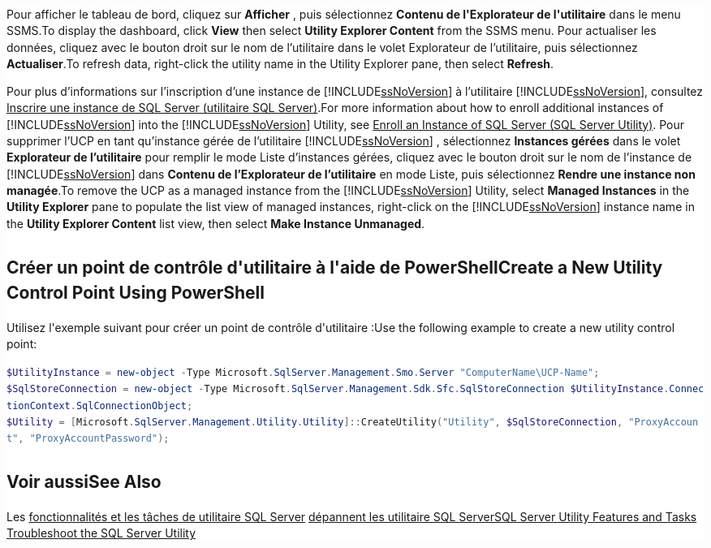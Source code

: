  <span data-ttu-id="aa1e9-272">Pour afficher le tableau de bord, cliquez sur **Afficher** , puis sélectionnez **Contenu de l'Explorateur de l'utilitaire** dans le menu SSMS.</span><span class="sxs-lookup"><span data-stu-id="aa1e9-272">To display the dashboard, click **View** then select **Utility Explorer Content** from the SSMS menu.</span></span> <span data-ttu-id="aa1e9-273">Pour actualiser les données, cliquez avec le bouton droit sur le nom de l’utilitaire dans le volet Explorateur de l’utilitaire, puis sélectionnez **Actualiser**.</span><span class="sxs-lookup"><span data-stu-id="aa1e9-273">To refresh data, right-click the utility name in the Utility Explorer pane, then select **Refresh**.</span></span>

 <span data-ttu-id="aa1e9-274">Pour plus d’informations sur l’inscription d’une instance de [!INCLUDE[ssNoVersion](../../includes/ssnoversion-md.md)] à l’utilitaire [!INCLUDE[ssNoVersion](../../includes/ssnoversion-md.md)], consultez [Inscrire une instance de SQL Server &#40;utilitaire SQL Server&#41;](enroll-an-instance-of-sql-server-sql-server-utility.md).</span><span class="sxs-lookup"><span data-stu-id="aa1e9-274">For more information about how to enroll additional instances of [!INCLUDE[ssNoVersion](../../includes/ssnoversion-md.md)] into the [!INCLUDE[ssNoVersion](../../includes/ssnoversion-md.md)] Utility, see [Enroll an Instance of SQL Server &#40;SQL Server Utility&#41;](enroll-an-instance-of-sql-server-sql-server-utility.md).</span></span> <span data-ttu-id="aa1e9-275">Pour supprimer l’UCP en tant qu’instance gérée de l’utilitaire [!INCLUDE[ssNoVersion](../../includes/ssnoversion-md.md)] , sélectionnez **Instances gérées** dans le volet **Explorateur de l’utilitaire** pour remplir le mode Liste d’instances gérées, cliquez avec le bouton droit sur le nom de l’instance de [!INCLUDE[ssNoVersion](../../includes/ssnoversion-md.md)] dans **Contenu de l’Explorateur de l’utilitaire** en mode Liste, puis sélectionnez **Rendre une instance non managée**.</span><span class="sxs-lookup"><span data-stu-id="aa1e9-275">To remove the UCP as a managed instance from the [!INCLUDE[ssNoVersion](../../includes/ssnoversion-md.md)] Utility, select **Managed Instances** in the **Utility Explorer** pane to populate the list view of managed instances, right-click on the [!INCLUDE[ssNoVersion](../../includes/ssnoversion-md.md)] instance name in the **Utility Explorer Content** list view, then select **Make Instance Unmanaged**.</span></span>

##  <a name="create-a-new-utility-control-point-using-powershell"></a><a name="PowerShell_create_UCP"></a> <span data-ttu-id="aa1e9-276">Créer un point de contrôle d'utilitaire à l'aide de PowerShell</span><span class="sxs-lookup"><span data-stu-id="aa1e9-276">Create a New Utility Control Point Using PowerShell</span></span>
 <span data-ttu-id="aa1e9-277">Utilisez l'exemple suivant pour créer un point de contrôle d'utilitaire :</span><span class="sxs-lookup"><span data-stu-id="aa1e9-277">Use the following example to create a new utility control point:</span></span>

```powershell
$UtilityInstance = new-object -Type Microsoft.SqlServer.Management.Smo.Server "ComputerName\UCP-Name";
$SqlStoreConnection = new-object -Type Microsoft.SqlServer.Management.Sdk.Sfc.SqlStoreConnection $UtilityInstance.ConnectionContext.SqlConnectionObject;
$Utility = [Microsoft.SqlServer.Management.Utility.Utility]::CreateUtility("Utility", $SqlStoreConnection, "ProxyAccount", "ProxyAccountPassword");
```

## <a name="see-also"></a><span data-ttu-id="aa1e9-278">Voir aussi</span><span class="sxs-lookup"><span data-stu-id="aa1e9-278">See Also</span></span>
 <span data-ttu-id="aa1e9-279">Les [fonctionnalités et les tâches de utilitaire SQL Server](sql-server-utility-features-and-tasks.md) [dépannent les utilitaire SQL Server](../../database-engine/troubleshoot-the-sql-server-utility.md)</span><span class="sxs-lookup"><span data-stu-id="aa1e9-279">[SQL Server Utility Features and Tasks](sql-server-utility-features-and-tasks.md) [Troubleshoot the SQL Server Utility](../../database-engine/troubleshoot-the-sql-server-utility.md)</span></span>
